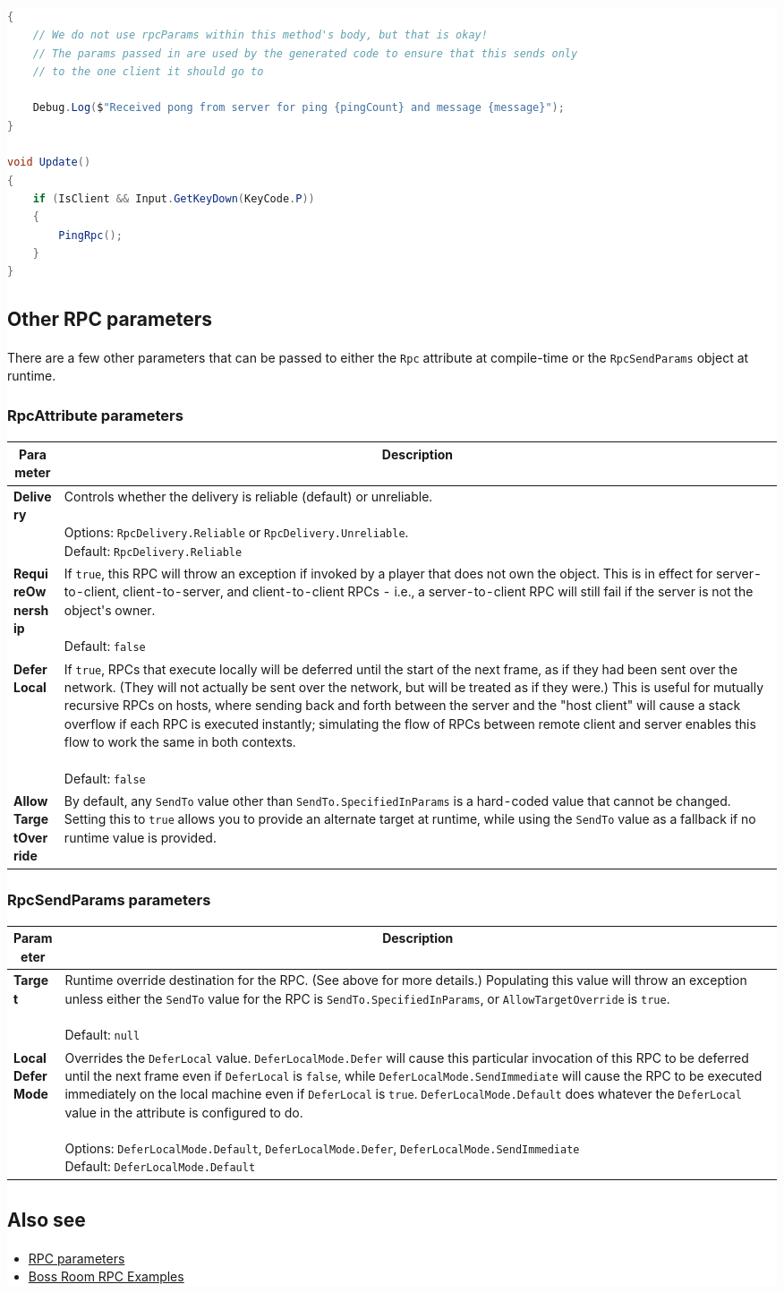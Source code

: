 ```csharp
{
    // We do not use rpcParams within this method's body, but that is okay!
    // The params passed in are used by the generated code to ensure that this sends only
    // to the one client it should go to
    
    Debug.Log($"Received pong from server for ping {pingCount} and message {message}");
}

void Update()
{
    if (IsClient && Input.GetKeyDown(KeyCode.P))
    {
        PingRpc();
    }
}
```



## Other RPC parameters

There are a few other parameters that can be passed to either the `Rpc` attribute at compile-time or the `RpcSendParams` object at runtime.

### RpcAttribute parameters

| Parameter               | Description                                                  |
| ----------------------- | ------------------------------------------------------------ |
| **Delivery**            | Controls whether the delivery is reliable (default) or unreliable.<br /><br />Options: `RpcDelivery.Reliable` or `RpcDelivery.Unreliable`.<br />Default: `RpcDelivery.Reliable` |
| **RequireOwnership**    | If `true`, this RPC will throw an exception if invoked by a player that does not own the object. This is in effect for server-to-client, client-to-server, and client-to-client RPCs - i.e., a server-to-client RPC will still fail if the server is not the object's owner.<br /><br />Default: `false` |
| **DeferLocal**          | If `true`, RPCs that execute locally will be deferred until the start of the next frame, as if they had been sent over the network. (They will not actually be sent over the network, but will be treated as if they were.) This is useful for mutually recursive RPCs on hosts, where sending back and forth between the server and the "host client" will cause a stack overflow if each RPC is executed instantly; simulating the flow of RPCs between remote client and server enables this flow to work the same in both contexts.<br /><br />Default: `false` |
| **AllowTargetOverride** | By default, any `SendTo` value other than `SendTo.SpecifiedInParams` is a hard-coded value that cannot be changed. Setting this to `true` allows you to provide an alternate target at runtime, while using the `SendTo` value as a fallback if no runtime value is provided. |

### RpcSendParams parameters

| Parameter          | Description                                                  |
| ------------------ | ------------------------------------------------------------ |
| **Target**         | Runtime override destination for the RPC. (See above for more details.) Populating this value will throw an exception unless either the `SendTo` value for the RPC is `SendTo.SpecifiedInParams`, or `AllowTargetOverride` is `true`.<br /><br />Default: `null` |
| **LocalDeferMode** | Overrides the `DeferLocal` value. `DeferLocalMode.Defer` will cause this particular invocation of this RPC to be deferred until the next frame even if `DeferLocal` is `false`, while `DeferLocalMode.SendImmediate` will cause the RPC to be executed immediately on the local machine even if `DeferLocal` is `true`. `DeferLocalMode.Default` does whatever the `DeferLocal` value in the attribute is configured to do.<br /><br />Options: `DeferLocalMode.Default`, `DeferLocalMode.Defer`, `DeferLocalMode.SendImmediate`<br />Default: `DeferLocalMode.Default` |




## Also see

* [RPC parameters](rpc-params.md)
* [Boss Room RPC Examples](../../learn/bossroom/bossroom-actions.md)
